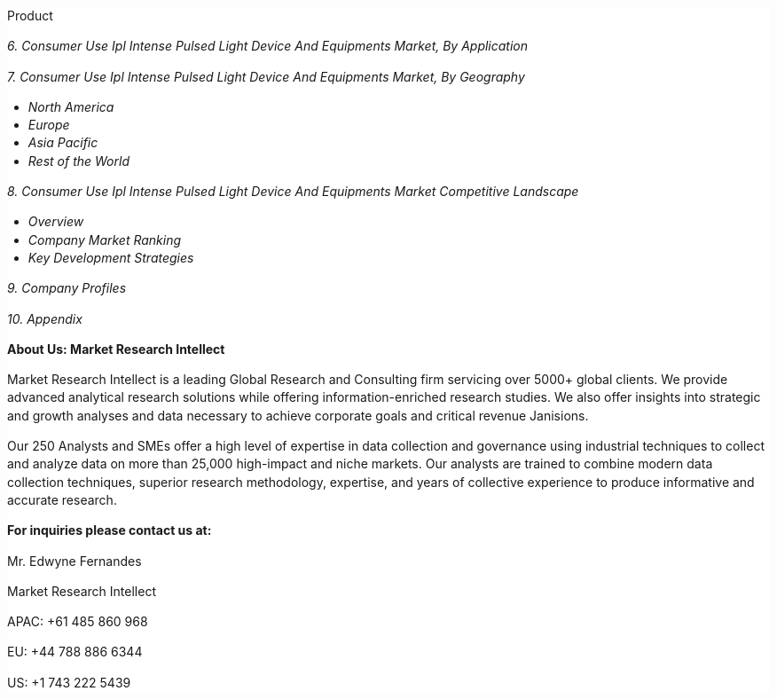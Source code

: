 Product</span></em></p><p><em><span class="font-[700]">6. Consumer Use Ipl Intense Pulsed Light Device And Equipments Market, By Application</span></em></p><p><em><span class="font-[700]">7. Consumer Use Ipl Intense Pulsed Light Device And Equipments Market, By Geography</span></em></p><ul><li><em><span class="">North America</span></em></li><li><em><span class="">Europe</span></em></li><li><em><span class="">Asia Pacific</span></em></li><li><em><span class="">Rest of the World</span></em></li></ul><p><em><span class="font-[700]">8. Consumer Use Ipl Intense Pulsed Light Device And Equipments Market Competitive Landscape</span></em></p><ul><li><em><span class="">Overview</span></em></li><li><em><span class="">Company Market Ranking</span></em></li><li><em><span class="">Key Development Strategies</span></em></li></ul><p><em><span class="font-[700]">9. Company Profiles</span></em></p><p><em><span class="font-[700]">10. Appendix</span></em></p><p><strong><span class="font-[700]">About Us: Market Research Intellect</span></strong></p><p><span class="">Market Research Intellect is a leading Global Research and Consulting firm servicing over 5000+ global clients. We provide advanced analytical research solutions while offering information-enriched research studies.&nbsp;</span>We also offer insights into strategic and growth analyses and data necessary to achieve corporate goals and critical revenue Janisions.</p><p><span class="">Our 250 Analysts and SMEs offer a high level of expertise in data collection and governance using industrial techniques to collect and analyze data on more than 25,000 high-impact and niche markets. Our analysts are trained to combine modern data collection techniques, superior research methodology, expertise, and years of collective experience to produce informative and accurate research.</span></p><p><strong>For inquiries please contact us at:</strong></p><p>Mr. Edwyne Fernandes</p><p>Market Research Intellect</p><p>APAC: +61 485 860 968</p><p>EU: +44 788 886 6344</p><p>US: +1 743 222 5439</p>
